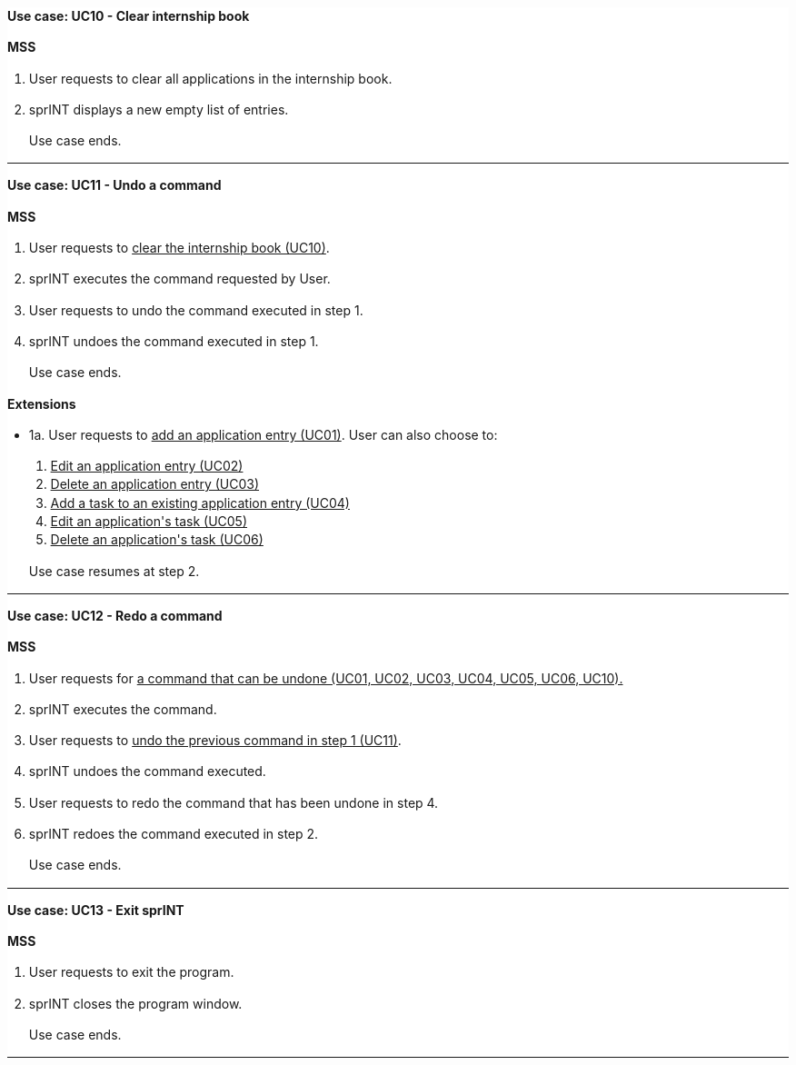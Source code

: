 **Use case: UC10 - Clear internship book**

**MSS**

1. User requests to clear all applications in the internship book.
2. sprINT displays a new empty list of entries.

   Use case ends.

---

**Use case: UC11 - Undo a command**

**MSS**

1. User requests to <u>clear the internship book (UC10)</u>.
2. sprINT executes the command requested by User.
3. User requests to undo the command executed in step 1.
4. sprINT undoes the command executed in step 1.

   Use case ends.

**Extensions**

* 1a. User requests to <u>add an application entry (UC01)</u>. User can also choose to:
    1. <u>Edit an application entry (UC02)</u>
    2. <u>Delete an application entry (UC03)</u>
    3. <u>Add a task to an existing application entry (UC04)</u>
    4. <u>Edit an application's task (UC05)</u>
    5. <u>Delete an application's task (UC06)</u>

    Use case resumes at step 2.

---

**Use case: UC12 - Redo a command**

**MSS**

1. User requests for <u>a command that can be undone (UC01, UC02, UC03, UC04,
UC05, UC06, UC10).</u>
2. sprINT executes the command.
3. User requests to <u>undo the previous command in step 1 (UC11)</u>.
4. sprINT undoes the command executed.
5. User requests to redo the command that has been undone in step 4.
6. sprINT redoes the command executed in step 2.

   Use case ends.

---

**Use case: UC13 - Exit sprINT**

**MSS**

1. User requests to exit the program.
2. sprINT closes the program window.

   Use case ends.

---